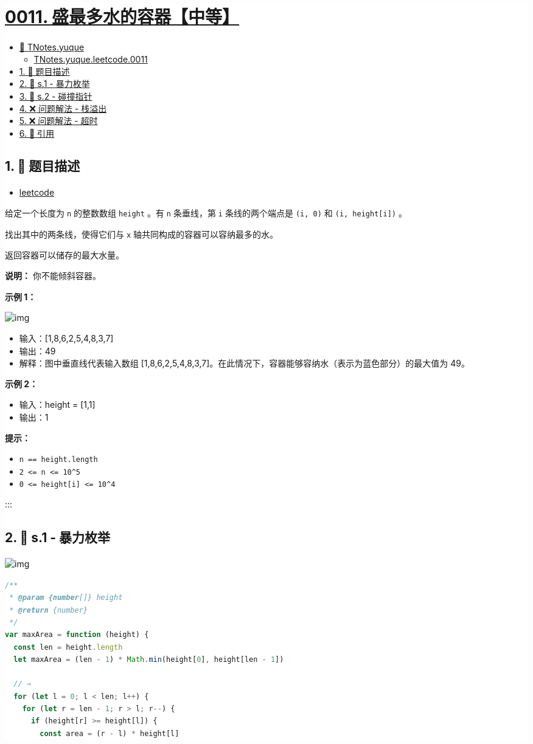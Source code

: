 # [0011. 盛最多水的容器【中等】](https://github.com/tnotesjs/TNotes.leetcode/tree/main/notes/0011.%20%E7%9B%9B%E6%9C%80%E5%A4%9A%E6%B0%B4%E7%9A%84%E5%AE%B9%E5%99%A8%E3%80%90%E4%B8%AD%E7%AD%89%E3%80%91)



- [📂 TNotes.yuque](https://www.yuque.com/tdahuyou/tnotes.yuque/)
  - [TNotes.yuque.leetcode.0011](https://www.yuque.com/tdahuyou/tnotes.yuque/leetcode.0011)
- [1. 📝 题目描述](#1--题目描述)
- [2. 🎯 s.1 - 暴力枚举](#2--s1---暴力枚举)
- [3. 🎯 s.2 - 碰撞指针](#3--s2---碰撞指针)
- [4. ❌ 问题解法 - 栈溢出](#4--问题解法---栈溢出)
- [5. ❌ 问题解法 - 超时](#5--问题解法---超时)
- [6. 🔗 引用](#6--引用)



## 1. 📝 题目描述

- [leetcode](https://leetcode.cn/problems/container-with-most-water/)

给定一个长度为 `n` 的整数数组 `height` 。有 `n` 条垂线，第 `i` 条线的两个端点是 `(i, 0)` 和 `(i, height[i])` 。

找出其中的两条线，使得它们与 `x` 轴共同构成的容器可以容纳最多的水。

返回容器可以储存的最大水量。

**说明：** 你不能倾斜容器。

**示例 1：**

![img](https://cdn.jsdelivr.net/gh/tnotesjs/imgs@main/2024-09-25-16-17-55.png)

- 输入：[1,8,6,2,5,4,8,3,7]
- 输出：49
- 解释：图中垂直线代表输入数组 [1,8,6,2,5,4,8,3,7]。在此情况下，容器能够容纳水（表示为蓝色部分）的最大值为 49。

**示例 2：**

- 输入：height = [1,1]
- 输出：1

**提示：**

- `n == height.length`
- `2 <= n <= 10^5`
- `0 <= height[i] <= 10^4`

:::

## 2. 🎯 s.1 - 暴力枚举

![img](https://cdn.jsdelivr.net/gh/tnotesjs/imgs@main/2024-09-25-16-18-33.png)

```javascript
/**
 * @param {number[]} height
 * @return {number}
 */
var maxArea = function (height) {
  const len = height.length
  let maxArea = (len - 1) * Math.min(height[0], height[len - 1])

  // →
  for (let l = 0; l < len; l++) {
    for (let r = len - 1; r > l; r--) {
      if (height[r] >= height[l]) {
        const area = (r - l) * height[l]
```

[1]: https://leetcode.cn/problems/container-with-most-water/solutions/11491/container-with-most-water-shuang-zhi-zhen-fa-yi-do/